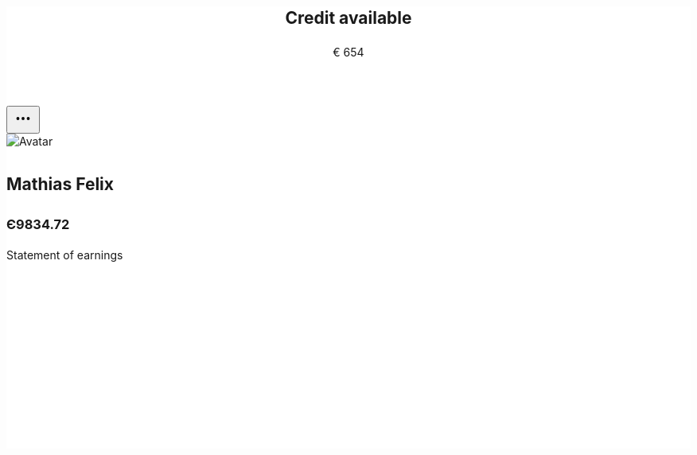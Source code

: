<article class="border shadow-sm break-inside relative rounded-xl overflow-hidden p-4 mb-3 text-sm bg-white dark:bg-gray-950 dark:text-white dark:border-gray-900" data-filter="finance">
	<header class="flex items-center justify-between">
		<h2 class="font-medium text-base">Credit available</h2>
		<span class="flex items-center justify-center px-2 py-1 rounded-md font-medium bg-amber-100 dark:text-amber-500 dark:bg-amber-100/20">€ 654</span>
	</header>
</article>

<section class="grid grid-cols-2 gap-3 mb-3">
  <article class="border shadow-sm break-inside overflow-hidden relative flex flex-col gap-1 rounded-xl text-sm p-3 bg-white dark:bg-gray-950 dark:text-white dark:border-gray-900" data-filter="finance">
    <div class="absolute left-0 top-0 w-14 h-14 bg-rose-500 opacity-40 blur-2xl"></div>
    <button class="absolute top-3 right-3 inline-flex items-center justify-center w-8 h-8 transition-all rounded-full hover:bg-black/5 dark:hover:bg-gray-900">
      <svg width="26" height="26" fill="none" stroke-width="2" stroke="currentColor" viewBox="0 0 24 24" xmlns="http://www.w3.org/2000/svg" aria-hidden="true">
        <path stroke-linecap="round" stroke-linejoin="round" d="M6.75 12a.75.75 0 1 1-1.5 0 .75.75 0 0 1 1.5 0ZM12.75 12a.75.75 0 1 1-1.5 0 .75.75 0 0 1 1.5 0ZM18.75 12a.75.75 0 1 1-1.5 0 .75.75 0 0 1 1.5 0Z"></path>
      </svg>
    </button>
    <section class="flex flex-col gap-1">
      <img class="rounded-full max-w-none w-10 h-10" src="https://randomuser.me/api/portraits/men/97.jpg" alt="Avatar" />
      <h2 class="font-bold text-base">Mathias Felix</h2>
    </section>
    <section class="w-full">
      <h3 class="font-bold text-sm">Є9834.72</h3>
      <p class="text-xs mt-0.5">Statement of earnings</p>
    </section>
    <section class="w-full">
      <svg class="w-full text-rose-500" viewBox="0 0 145 36" fill="none" xmlns="http://www.w3.org/2000/svg">
        <path